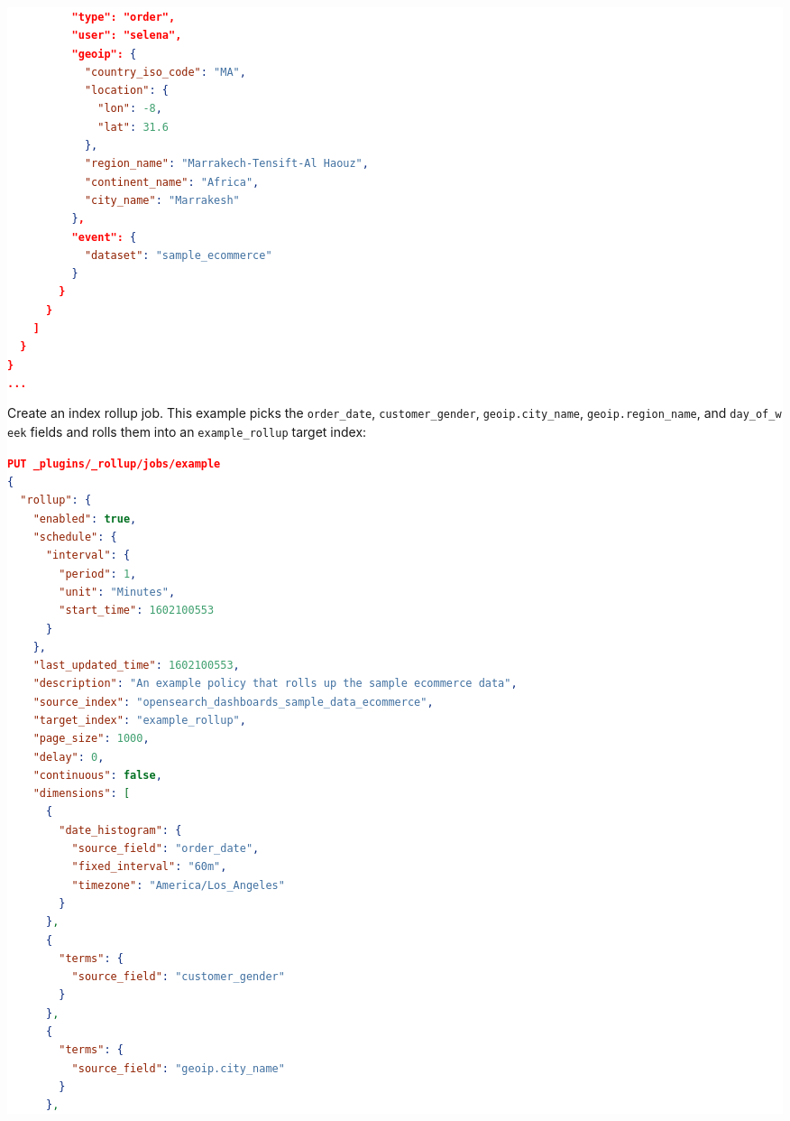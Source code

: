 ```json
          "type": "order",
          "user": "selena",
          "geoip": {
            "country_iso_code": "MA",
            "location": {
              "lon": -8,
              "lat": 31.6
            },
            "region_name": "Marrakech-Tensift-Al Haouz",
            "continent_name": "Africa",
            "city_name": "Marrakesh"
          },
          "event": {
            "dataset": "sample_ecommerce"
          }
        }
      }
    ]
  }
}
...
```

Create an index rollup job.
This example picks the `order_date`, `customer_gender`, `geoip.city_name`, `geoip.region_name`, and `day_of_week` fields and rolls them into an `example_rollup` target index:

```json
PUT _plugins/_rollup/jobs/example
{
  "rollup": {
    "enabled": true,
    "schedule": {
      "interval": {
        "period": 1,
        "unit": "Minutes",
        "start_time": 1602100553
      }
    },
    "last_updated_time": 1602100553,
    "description": "An example policy that rolls up the sample ecommerce data",
    "source_index": "opensearch_dashboards_sample_data_ecommerce",
    "target_index": "example_rollup",
    "page_size": 1000,
    "delay": 0,
    "continuous": false,
    "dimensions": [
      {
        "date_histogram": {
          "source_field": "order_date",
          "fixed_interval": "60m",
          "timezone": "America/Los_Angeles"
        }
      },
      {
        "terms": {
          "source_field": "customer_gender"
        }
      },
      {
        "terms": {
          "source_field": "geoip.city_name"
        }
      },
```
